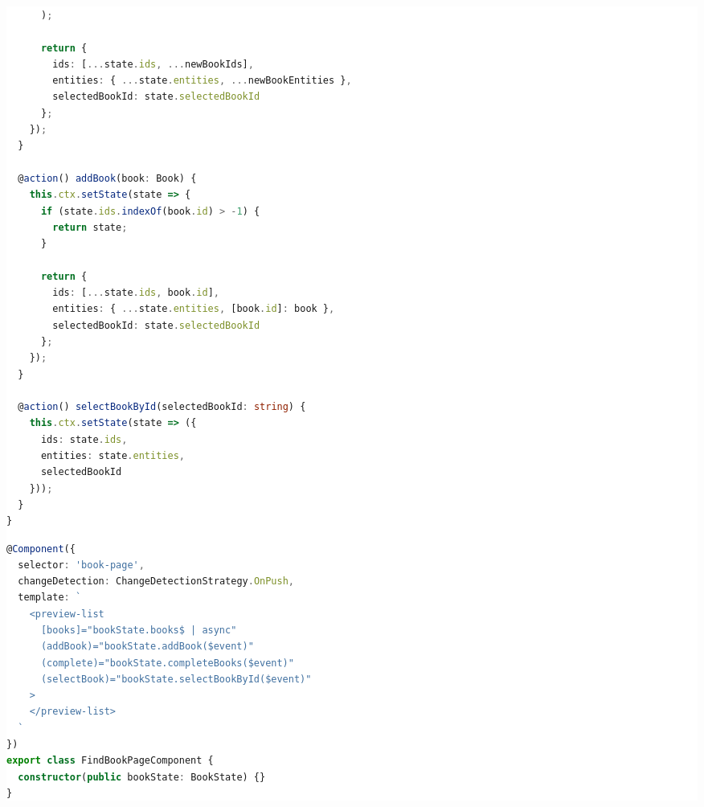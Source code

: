 ```ts
      );

      return {
        ids: [...state.ids, ...newBookIds],
        entities: { ...state.entities, ...newBookEntities },
        selectedBookId: state.selectedBookId
      };
    });
  }

  @action() addBook(book: Book) {
    this.ctx.setState(state => {
      if (state.ids.indexOf(book.id) > -1) {
        return state;
      }

      return {
        ids: [...state.ids, book.id],
        entities: { ...state.entities, [book.id]: book },
        selectedBookId: state.selectedBookId
      };
    });
  }

  @action() selectBookById(selectedBookId: string) {
    this.ctx.setState(state => ({
      ids: state.ids,
      entities: state.entities,
      selectedBookId
    }));
  }
}
```

```ts
@Component({
  selector: 'book-page',
  changeDetection: ChangeDetectionStrategy.OnPush,
  template: `
    <preview-list
      [books]="bookState.books$ | async"
      (addBook)="bookState.addBook($event)"
      (complete)="bookState.completeBooks($event)"
      (selectBook)="bookState.selectBookById($event)"
    >
    </preview-list>
  `
})
export class FindBookPageComponent {
  constructor(public bookState: BookState) {}
}
```


  [id: string]: Book;